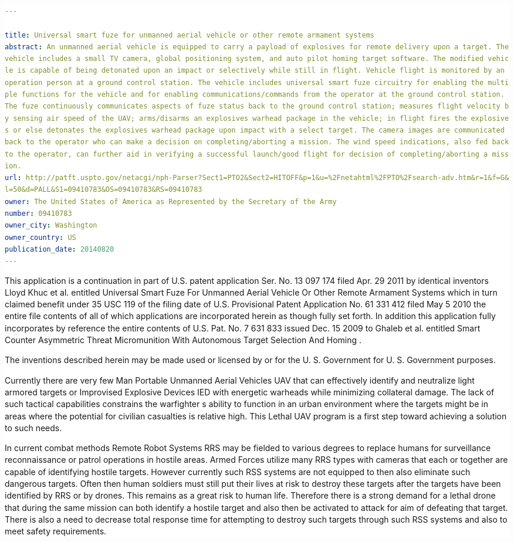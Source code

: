 ```yaml
---

title: Universal smart fuze for unmanned aerial vehicle or other remote armament systems
abstract: An unmanned aerial vehicle is equipped to carry a payload of explosives for remote delivery upon a target. The vehicle includes a small TV camera, global positioning system, and auto pilot homing target software. The modified vehicle is capable of being detonated upon an impact or selectively while still in flight. Vehicle flight is monitored by an operation person at a ground control station. The vehicle includes universal smart fuze circuitry for enabling the multiple functions for the vehicle and for enabling communications/commands from the operator at the ground control station. The fuze continuously communicates aspects of fuze status back to the ground control station; measures flight velocity by sensing air speed of the UAV; arms/disarms an explosives warhead package in the vehicle; in flight fires the explosives or else detonates the explosives warhead package upon impact with a select target. The camera images are communicated back to the operator who can make a decision on completing/aborting a mission. The wind speed indications, also fed back to the operator, can further aid in verifying a successful launch/good flight for decision of completing/aborting a mission.
url: http://patft.uspto.gov/netacgi/nph-Parser?Sect1=PTO2&Sect2=HITOFF&p=1&u=%2Fnetahtml%2FPTO%2Fsearch-adv.htm&r=1&f=G&l=50&d=PALL&S1=09410783&OS=09410783&RS=09410783
owner: The United States of America as Represented by the Secretary of the Army
number: 09410783
owner_city: Washington
owner_country: US
publication_date: 20140820
---
```

This application is a continuation in part of U.S. patent application Ser. No. 13 097 174 filed Apr. 29 2011 by identical inventors Lloyd Khuc et al. entitled Universal Smart Fuze For Unmanned Aerial Vehicle Or Other Remote Armament Systems which in turn claimed benefit under 35 USC 119 of the filing date of U.S. Provisional Patent Application No. 61 331 412 filed May 5 2010 the entire file contents of all of which applications are incorporated herein as though fully set forth. In addition this application fully incorporates by reference the entire contents of U.S. Pat. No. 7 631 833 issued Dec. 15 2009 to Ghaleb et al. entitled Smart Counter Asymmetric Threat Micromunition With Autonomous Target Selection And Homing .

The inventions described herein may be made used or licensed by or for the U. S. Government for U. S. Government purposes.

Currently there are very few Man Portable Unmanned Aerial Vehicles UAV that can effectively identify and neutralize light armored targets or Improvised Explosive Devices IED with energetic warheads while minimizing collateral damage. The lack of such tactical capabilities constrains the warfighter s ability to function in an urban environment where the targets might be in areas where the potential for civilian casualties is relative high. This Lethal UAV program is a first step toward achieving a solution to such needs.

In current combat methods Remote Robot Systems RRS may be fielded to various degrees to replace humans for surveillance reconnaissance or patrol operations in hostile areas. Armed Forces utilize many RRS types with cameras that each or together are capable of identifying hostile targets. However currently such RSS systems are not equipped to then also eliminate such dangerous targets. Often then human soldiers must still put their lives at risk to destroy these targets after the targets have been identified by RRS or by drones. This remains as a great risk to human life. Therefore there is a strong demand for a lethal drone that during the same mission can both identify a hostile target and also then be activated to attack for aim of defeating that target. There is also a need to decrease total response time for attempting to destroy such targets through such RSS systems and also to meet safety requirements.
